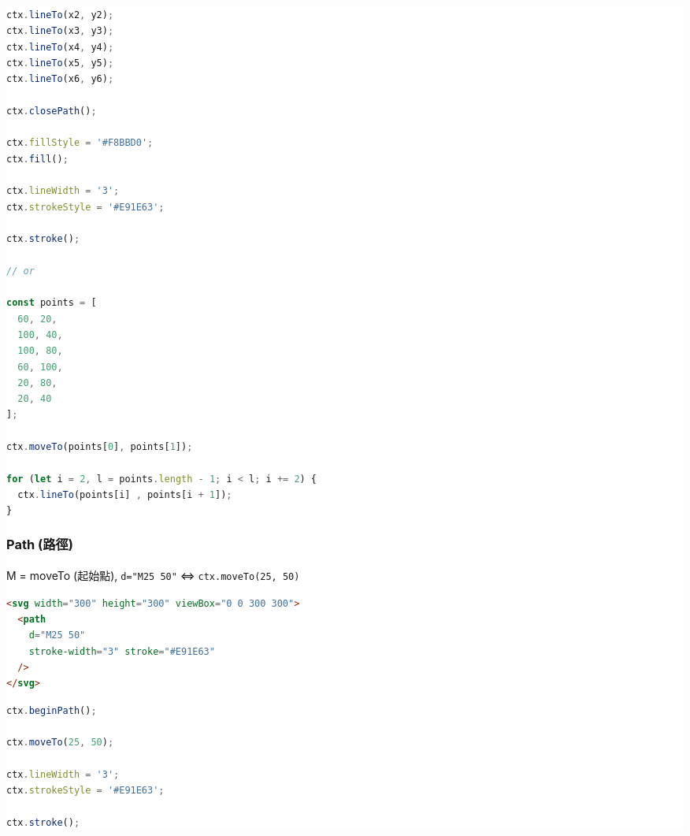 ```js
ctx.lineTo(x2, y2);
ctx.lineTo(x3, y3);
ctx.lineTo(x4, y4);
ctx.lineTo(x5, y5);
ctx.lineTo(x6, y6);

ctx.closePath();

ctx.fillStyle = '#F8BBD0';
ctx.fill();

ctx.lineWidth = '3';
ctx.strokeStyle = '#E91E63';

ctx.stroke();

// or

const points = [
  60, 20,
  100, 40,
  100, 80,
  60, 100,
  20, 80,
  20, 40
];

ctx.moveTo(points[0], points[1]);

for (let i = 2, l = points.length - 1; i < l; i += 2) {
  ctx.lineTo(points[i] , points[i + 1]);
}
```

### Path (路徑)

M = moveTo (起始點), `d="M25 50"` <=> `ctx.moveTo(25, 50)`

```html
<svg width="300" height="300" viewBox="0 0 300 300">
  <path
    d="M25 50"
    stroke-width="3" stroke="#E91E63"
  />
</svg>
```

```js
ctx.beginPath();

ctx.moveTo(25, 50);

ctx.lineWidth = '3';
ctx.strokeStyle = '#E91E63';

ctx.stroke();
```
